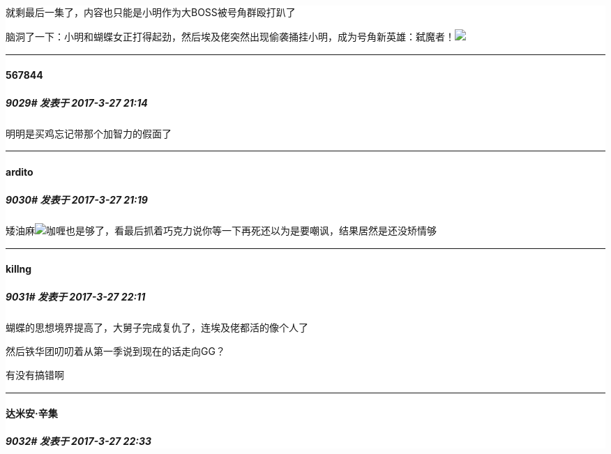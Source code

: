就剩最后一集了，内容也只能是小明作为大BOSS被号角群殴打趴了

脑洞了一下：小明和蝴蝶女正打得起劲，然后埃及佬突然出现偷袭捅挂小明，成为号角新英雄：弑魔者！<img src="https://static.saraba1st.com/image/smiley/face/12.gif" referrerpolicy="no-referrer">







-----

####  567844  
##### 9029#       发表于 2017-3-27 21:14




明明是买鸡忘记带那个加智力的假面了







-----

####  ardito  
##### 9030#       发表于 2017-3-27 21:19




矮油麻<img src="https://static.saraba1st.com/image/smiley/normal/059.gif" referrerpolicy="no-referrer">咖喱也是够了，看最后抓着巧克力说你等一下再死还以为是要嘲讽，结果居然是还没矫情够







-----

####  killng  
##### 9031#       发表于 2017-3-27 22:11




蝴蝶的思想境界提高了，大舅子完成复仇了，连埃及佬都活的像个人了

然后铁华团叨叨着从第一季说到现在的话走向GG？

有没有搞错啊







-----

####  达米安·辛集  
##### 9032#       发表于 2017-3-27 22:33

